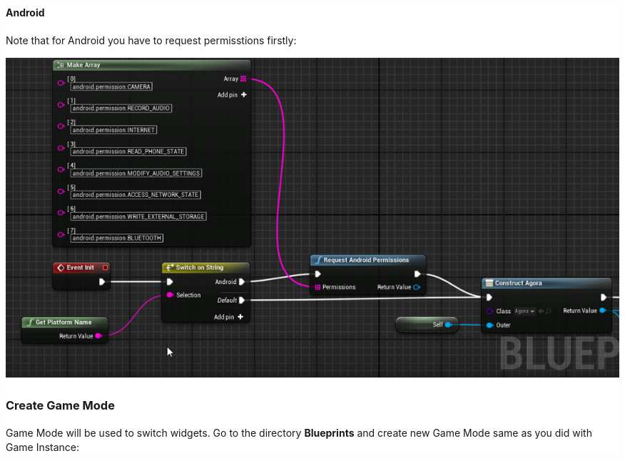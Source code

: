 #### Android

Note that for Android you have to request permisstions firstly:

![Android Permissions](GuideImages/Request_Android_Permissions.png)

### Create Game Mode

Game Mode will be used to switch widgets.
Go to the directory **Blueprints** and create new Game Mode same as you did with Game Instance:
